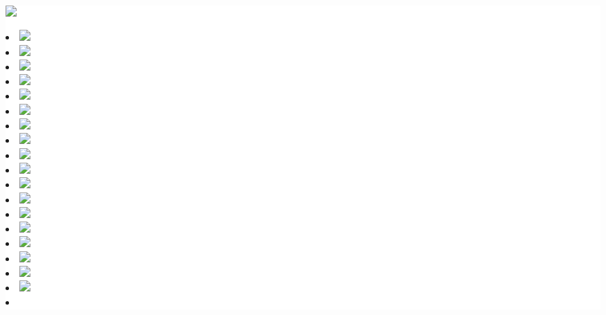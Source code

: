 <a href="https://komik.pendidikan.id/online/komik/antre_dong" class="product open-dialog"  data-popup="false" data-url="komik/antre_dong" title="antre dong"><img src="https://komik.pendidikan.id/online/cover/antre_dong-thumb.jpg" width="150" /></a></li><li><a href="https://komik.pendidikan.id/online/komik/kamar_tidurku" class="product open-dialog"  data-popup="false" data-url="komik/kamar_tidurku" title="kamar tidurku"><img src="https://komik.pendidikan.id/online/cover/kamar_tidurku-thumb.jpg" width="150" /></a></li><li><a href="https://komik.pendidikan.id/online/komik/mata_ciptaan_tuhan" class="product open-dialog"  data-popup="false" data-url="komik/mata_ciptaan_tuhan" title="mata ciptaan tuhan"><img src="https://komik.pendidikan.id/online/cover/mata_ciptaan_tuhan-thumb.jpg" width="150" /></a></li><li><a href="https://komik.pendidikan.id/online/komik/belajar_berhitung_penjumlahan1120" class="product open-dialog"  data-popup="false" data-url="komik/belajar_berhitung_penjumlahan1120" title="belajar berhitung penjumlahan1120"><img src="https://komik.pendidikan.id/online/cover/belajar_berhitung_penjumlahan1120-thumb.jpg" width="150" /></a></li><li><a href="https://komik.pendidikan.id/online/komik/ongky_tukang_bohong" class="product open-dialog"  data-popup="false" data-url="komik/ongky_tukang_bohong" title="ongky tukang bohong"><img src="https://komik.pendidikan.id/online/cover/ongky_tukang_bohong-thumb.jpg" width="150" /></a></li><li><a href="https://komik.pendidikan.id/online/komik/makan_enak_tetap_sehat" class="product open-dialog"  data-popup="false" data-url="komik/makan_enak_tetap_sehat" title="makan enak tetap sehat"><img src="https://komik.pendidikan.id/online/cover/makan_enak_tetap_sehat-thumb.jpg" width="150" /></a></li><li><a href="https://komik.pendidikan.id/online/komik/ada_apa_di_tenggorokan_nia" class="product open-dialog"  data-popup="false" data-url="komik/ada_apa_di_tenggorokan_nia" title="ada apa di tenggorokan nia"><img src="https://komik.pendidikan.id/online/cover/ada_apa_di_tenggorokan_nia-thumb.jpg" width="150" /></a></li><li><a href="https://komik.pendidikan.id/online/komik/belajar_dan_bermain_alat_musik" class="product open-dialog"  data-popup="false" data-url="komik/belajar_dan_bermain_alat_musik" title="belajar dan bermain alat musik"><img src="https://komik.pendidikan.id/online/cover/belajar_dan_bermain_alat_musik-thumb.jpg" width="150" /></a></li><li><a href="https://komik.pendidikan.id/online/komik/mata_vs_komputer" class="product open-dialog"  data-popup="false" data-url="komik/mata_vs_komputer" title="mata vs komputer"><img src="https://komik.pendidikan.id/online/cover/mata_vs_komputer-thumb.jpg" width="150" /></a></li><li><a href="https://komik.pendidikan.id/online/komik/tanah_longsor" class="product open-dialog"  data-popup="false" data-url="komik/tanah_longsor" title="tanah longsor"><img src="https://komik.pendidikan.id/online/cover/tanah_longsor-thumb.jpg" width="150" /></a></li><li><a href="https://komik.pendidikan.id/online/komik/kecil_teman_besar_lawan" class="product open-dialog"  data-popup="false" data-url="komik/kecil_teman_besar_lawan" title="kecil teman besar lawan"><img src="https://komik.pendidikan.id/online/cover/kecil_teman_besar_lawan-thumb.jpg" width="150" /></a></li><li><a href="https://komik.pendidikan.id/online/komik/tempat_tempat_di_sekitarku" class="product open-dialog"  data-popup="false" data-url="komik/tempat_tempat_di_sekitarku" title="tempat tempat di sekitarku"><img src="https://komik.pendidikan.id/online/cover/tempat_tempat_di_sekitarku-thumb.jpg" width="150" /></a></li><li><a href="https://komik.pendidikan.id/online/komik/belajar_berhitung_penjumlahan" class="product open-dialog"  data-popup="false" data-url="komik/belajar_berhitung_penjumlahan" title="belajar berhitung penjumlahan"><img src="https://komik.pendidikan.id/online/cover/belajar_berhitung_penjumlahan-thumb.jpg" width="150" /></a></li><li><a href="https://komik.pendidikan.id/online/komik/kanker_serviks" class="product open-dialog"  data-popup="false" data-url="komik/kanker_serviks" title="kanker serviks"><img src="https://komik.pendidikan.id/online/cover/kanker_serviks-thumb.jpg" width="150" /></a></li><li><a href="https://komik.pendidikan.id/online/komik/aksi_seru_tanam_pohon" class="product open-dialog"  data-popup="false" data-url="komik/aksi_seru_tanam_pohon" title="aksi seru tanam pohon"><img src="https://komik.pendidikan.id/online/cover/aksi_seru_tanam_pohon-thumb.jpg" width="150" /></a></li><li><a href="https://komik.pendidikan.id/online/komik/keluarga_sayur_mayur" class="product open-dialog"  data-popup="false" data-url="komik/keluarga_sayur_mayur" title="keluarga sayur mayur"><img src="https://komik.pendidikan.id/online/cover/keluarga_sayur_mayur-thumb.jpg" width="150" /></a></li><li><a href="https://komik.pendidikan.id/online/komik/hinaan_membawa_kebaikan" class="product open-dialog"  data-popup="false" data-url="komik/hinaan_membawa_kebaikan" title="hinaan membawa kebaikan"><img src="https://komik.pendidikan.id/online/cover/hinaan_membawa_kebaikan-thumb.jpg" width="150" /></a></li><li><a href="https://komik.pendidikan.id/online/komik/kisah_putik_dan_benang_sari" class="product open-dialog"  data-popup="false" data-url="komik/kisah_putik_dan_benang_sari" title="kisah putik dan benang sari"><img src="https://komik.pendidikan.id/online/cover/kisah_putik_dan_benang_sari-thumb.jpg" width="150" /></a></li><li><a href="https://komik.pendidikan.id/online/komik/jangan_jongkok_sembarangan" class="product open-dialog"  data-popup="false" data-url="komik/jangan_jongkok_sembarangan" title="jangan jongkok sembarangan"><img src="https://komik.pendidikan.id/online/cover/jangan_jongkok_sembarangan-thumb.jpg" width="150" /></a></li><li>